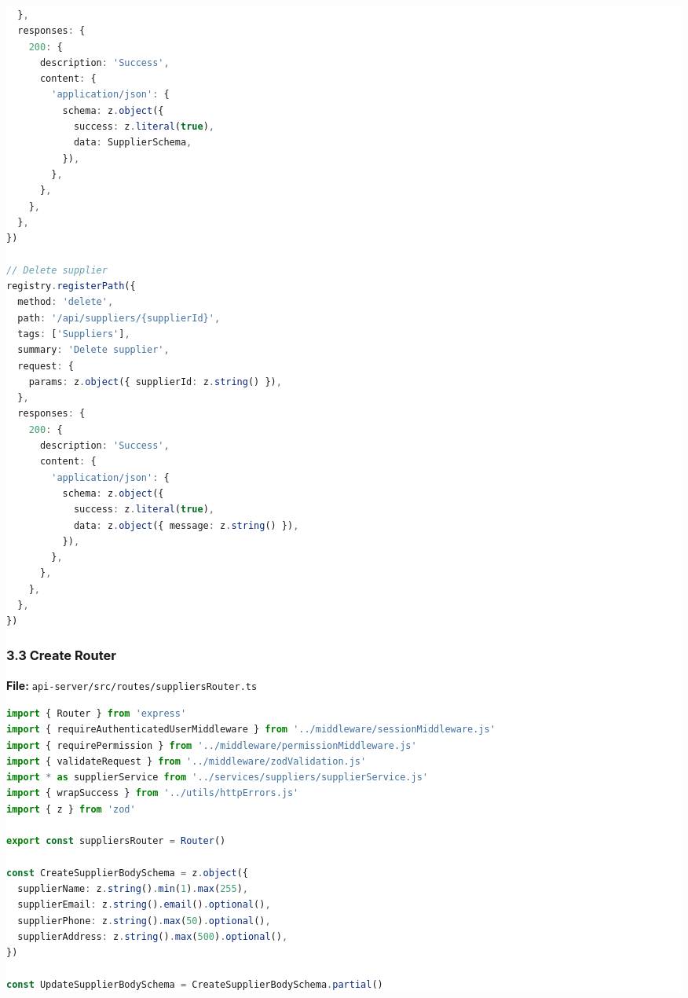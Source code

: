 ```typescript
  },
  responses: {
    200: {
      description: 'Success',
      content: {
        'application/json': {
          schema: z.object({
            success: z.literal(true),
            data: SupplierSchema,
          }),
        },
      },
    },
  },
})

// Delete supplier
registry.registerPath({
  method: 'delete',
  path: '/api/suppliers/{supplierId}',
  tags: ['Suppliers'],
  summary: 'Delete supplier',
  request: {
    params: z.object({ supplierId: z.string() }),
  },
  responses: {
    200: {
      description: 'Success',
      content: {
        'application/json': {
          schema: z.object({
            success: z.literal(true),
            data: z.object({ message: z.string() }),
          }),
        },
      },
    },
  },
})
```

### 3.3 Create Router

**File:** `api-server/src/routes/suppliersRouter.ts`

```typescript
import { Router } from 'express'
import { requireAuthenticatedUserMiddleware } from '../middleware/sessionMiddleware.js'
import { requirePermission } from '../middleware/permissionMiddleware.js'
import { validateRequest } from '../middleware/zodValidation.js'
import * as supplierService from '../services/suppliers/supplierService.js'
import { wrapSuccess } from '../utils/httpErrors.js'
import { z } from 'zod'

export const suppliersRouter = Router()

const CreateSupplierBodySchema = z.object({
  supplierName: z.string().min(1).max(255),
  supplierEmail: z.string().email().optional(),
  supplierPhone: z.string().max(50).optional(),
  supplierAddress: z.string().max(500).optional(),
})

const UpdateSupplierBodySchema = CreateSupplierBodySchema.partial()
```